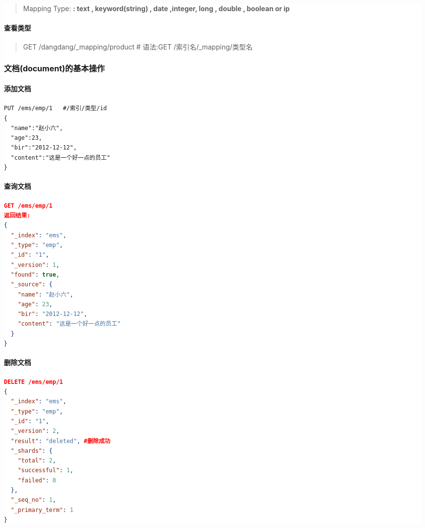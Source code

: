 > Mapping Type: **: text , keyword(string) , date ,integer, long , double , boolean or ip** 

#### 查看类型

> GET /dangdang/_mapping/product # 语法:GET /索引名/_mapping/类型名

### 文档(document)的基本操作

#### 添加文档

```http
PUT /ems/emp/1   #/索引/类型/id
{
  "name":"赵小六",
  "age":23,
  "bir":"2012-12-12",
  "content":"这是一个好一点的员工"
}
```

#### 查询文档

```json
GET /ems/emp/1  
返回结果:
{
  "_index": "ems",
  "_type": "emp",
  "_id": "1",
  "_version": 1,
  "found": true,
  "_source": {
    "name": "赵小六",
    "age": 23,
    "bir": "2012-12-12",
    "content": "这是一个好一点的员工"
  }
}
```

#### 删除文档

```json
DELETE /ems/emp/1
{
  "_index": "ems",
  "_type": "emp",
  "_id": "1",
  "_version": 2,
  "result": "deleted", #删除成功
  "_shards": {
    "total": 2,
    "successful": 1,
    "failed": 0
  },
  "_seq_no": 1,
  "_primary_term": 1
}
```
